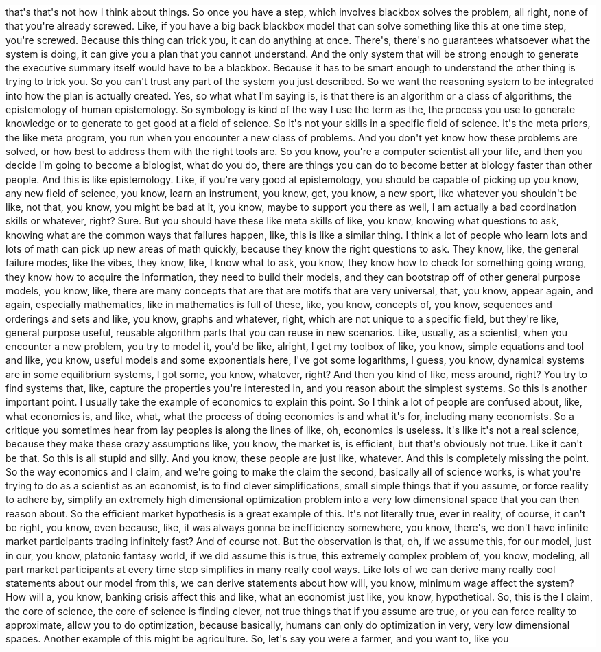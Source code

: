 that's that's not how I think about things. So once you have a step, which involves blackbox solves the problem, all right, none of that you're already screwed. Like, if you have a big back blackbox model that can solve something like this at one time step, you're screwed. Because this thing can trick you, it can do anything at once. There's, there's no guarantees whatsoever what the system is doing, it can give you a plan that you cannot understand. And the only system that will be strong enough to generate the executive summary itself would have to be a blackbox. Because it has to be smart enough to understand the other thing is trying to trick you. So you can't trust any part of the system you just described. So we want the reasoning system to be integrated into how the plan is actually created. Yes, so what what I'm saying is, is that there is an algorithm or a class of algorithms, the epistemology of human epistemology. So symbology is kind of the way I use the term as the, the process you use to generate knowledge or to generate to get good at a field of science. So it's not your skills in a specific field of science. It's the meta priors, the like meta program, you run when you encounter a new class of problems. And you don't yet know how these problems are solved, or how best to address them with the right tools are. So you know, you're a computer scientist all your life, and then you decide I'm going to become a biologist, what do you do, there are things you can do to become better at biology faster than other people. And this is like epistemology. Like, if you're very good at epistemology, you should be capable of picking up you know, any new field of science, you know, learn an instrument, you know, get, you know, a new sport, like whatever you shouldn't be like, not that, you know, you might be bad at it, you know, maybe to support you there as well, I am actually a bad coordination skills or whatever, right? Sure. But you should have these like meta skills of like, you know, knowing what questions to ask, knowing what are the common ways that failures happen, like, this is like a similar thing. I think a lot of people who learn lots and lots of math can pick up new areas of math quickly, because they know the right questions to ask. They know, like, the general failure modes, like the vibes, they know, like, I know what to ask, you know, they know how to check for something going wrong, they know how to acquire the information, they need to build their models, and they can bootstrap off of other general purpose models, you know, like, there are many concepts that are that are motifs that are very universal, that, you know, appear again, and again, especially mathematics, like in mathematics is full of these, like, you know, concepts of, you know, sequences and orderings and sets and like, you know, graphs and whatever, right, which are not unique to a specific field, but they're like, general purpose useful, reusable algorithm parts that you can reuse in new scenarios. Like, usually, as a scientist, when you encounter a new problem, you try to model it, you'd be like, alright, I get my toolbox of like, you know, simple equations and tool and like, you know, useful models and some exponentials here, I've got some logarithms, I guess, you know, dynamical systems are in some equilibrium systems, I got some, you know, whatever, right? And then you kind of like, mess around, right? You try to find systems that, like, capture the properties you're interested in, and you reason about the simplest systems. So this is another important point. I usually take the example of economics to explain this point. So I think a lot of people are confused about, like, what economics is, and like, what, what the process of doing economics is and what it's for, including many economists. So a critique you sometimes hear from lay peoples is along the lines of like, oh, economics is useless. It's like it's not a real science, because they make these crazy assumptions like, you know, the market is, is efficient, but that's obviously not true. Like it can't be that. So this is all stupid and silly. And you know, these people are just like, whatever. And this is completely missing the point. So the way economics and I claim, and we're going to make the claim the second, basically all of science works, is what you're trying to do as a scientist as an economist, is to find clever simplifications, small simple things that if you assume, or force reality to adhere by, simplify an extremely high dimensional optimization problem into a very low dimensional space that you can then reason about. So the efficient market hypothesis is a great example of this. It's not literally true, ever in reality, of course, it can't be right, you know, even because, like, it was always gonna be inefficiency somewhere, you know, there's, we don't have infinite market participants trading infinitely fast? And of course not. But the observation is that, oh, if we assume this, for our model, just in our, you know, platonic fantasy world, if we did assume this is true, this extremely complex problem of, you know, modeling, all part market participants at every time step simplifies in many really cool ways. Like lots of we can derive many really cool statements about our model from this, we can derive statements about how will, you know, minimum wage affect the system? How will a, you know, banking crisis affect this and like, what an economist just like, you know, hypothetical. So, this is the I claim, the core of science, the core of science is finding clever, not true things that if you assume are true, or you can force reality to approximate, allow you to do optimization, because basically, humans can only do optimization in very, very low dimensional spaces. Another example of this might be agriculture. So, let's say you were a farmer, and you want to, like you
